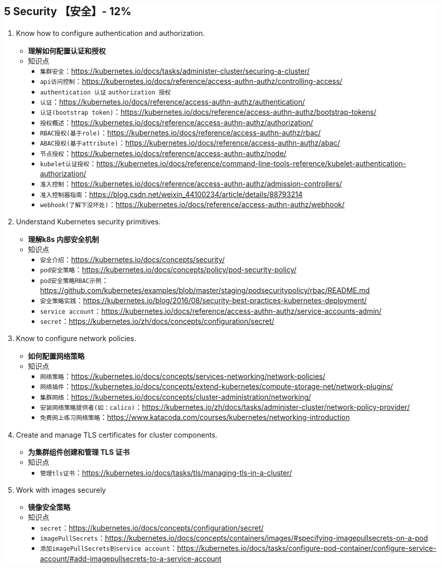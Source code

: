 ## 5 Security 【安全】- 12%

1. Know how to configure authentication and authorization.

   - **理解如何配置认证和授权**
   - 知识点
     - `集群安全`：https://kubernetes.io/docs/tasks/administer-cluster/securing-a-cluster/
     - `api访问控制`：https://kubernetes.io/docs/reference/access-authn-authz/controlling-access/
     - `authentication 认证`  `authorization 授权`
     - `认证`：https://kubernetes.io/docs/reference/access-authn-authz/authentication/
     - `认证(bootstrap token)`：https://kubernetes.io/docs/reference/access-authn-authz/bootstrap-tokens/
     - `授权概述`：https://kubernetes.io/docs/reference/access-authn-authz/authorization/
     - `RBAC授权(基于role)`：https://kubernetes.io/docs/reference/access-authn-authz/rbac/
     - `ABAC授权(基于attribute)`：https://kubernetes.io/docs/reference/access-authn-authz/abac/
     - `节点授权`：https://kubernetes.io/docs/reference/access-authn-authz/node/
     - `kubelet认证授权`：https://kubernetes.io/docs/reference/command-line-tools-reference/kubelet-authentication-authorization/
     - `准入控制`：https://kubernetes.io/docs/reference/access-authn-authz/admission-controllers/
     - `准入控制器指南`：https://blog.csdn.net/weixin_44100234/article/details/88793214
     - `webhook(了解下没坏处)`：https://kubernetes.io/docs/reference/access-authn-authz/webhook/

2. Understand Kubernetes security primitives.

   - **理解k8s 内部安全机制**
   - 知识点
     - `安全介绍`：https://kubernetes.io/docs/concepts/security/
     - `pod安全策略`：https://kubernetes.io/docs/concepts/policy/pod-security-policy/
     - `pod安全策略RBAC示例`：https://github.com/kubernetes/examples/blob/master/staging/podsecuritypolicy/rbac/README.md
     - `安全策略实践`：https://kubernetes.io/blog/2016/08/security-best-practices-kubernetes-deployment/
     - `service account`：https://kubernetes.io/docs/reference/access-authn-authz/service-accounts-admin/
     - `secret`：https://kubernetes.io/zh/docs/concepts/configuration/secret/

3. Know to configure network policies.

   - **如何配置网络策略**
   - 知识点
     - `网络策略`：https://kubernetes.io/docs/concepts/services-networking/network-policies/
     - `网络插件`：https://kubernetes.io/docs/concepts/extend-kubernetes/compute-storage-net/network-plugins/
     - `集群网络`：https://kubernetes.io/docs/concepts/cluster-administration/networking/
     - `安装网络策略提供者(如：calico)`：https://kubernetes.io/zh/docs/tasks/administer-cluster/network-policy-provider/
     - `免费网上练习网络策略`：https://www.katacoda.com/courses/kubernetes/networking-introduction

4. Create and manage TLS certificates for cluster components.

   - **为集群组件创建和管理 TLS 证书**
   - 知识点
     - `管理tls证书`：https://kubernetes.io/docs/tasks/tls/managing-tls-in-a-cluster/

5. Work with images securely

   - **镜像安全策略**
   - 知识点
     - `secret`：https://kubernetes.io/docs/concepts/configuration/secret/
     - `imagePullSecrets`：https://kubernetes.io/docs/concepts/containers/images/#specifying-imagepullsecrets-on-a-pod
     - `添加imagePullSecrets到service account`：https://kubernetes.io/docs/tasks/configure-pod-container/configure-service-account/#add-imagepullsecrets-to-a-service-account
